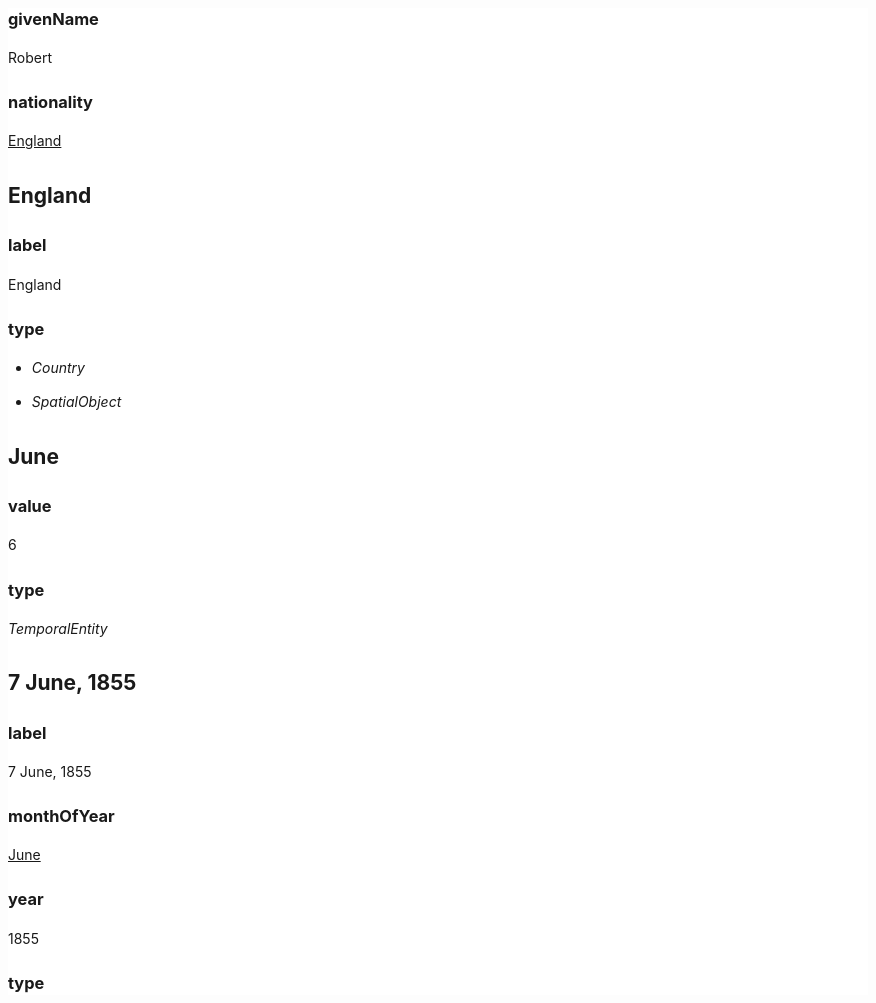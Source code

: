### givenName


Robert

### nationality


[England](#England)

## England

### label


England

### type

 - *Country*

 - *SpatialObject*

## June

### value


6

### type


*TemporalEntity*

## 7 June, 1855

### label


7 June, 1855

### monthOfYear


[June](#June)

### year


1855

### type

